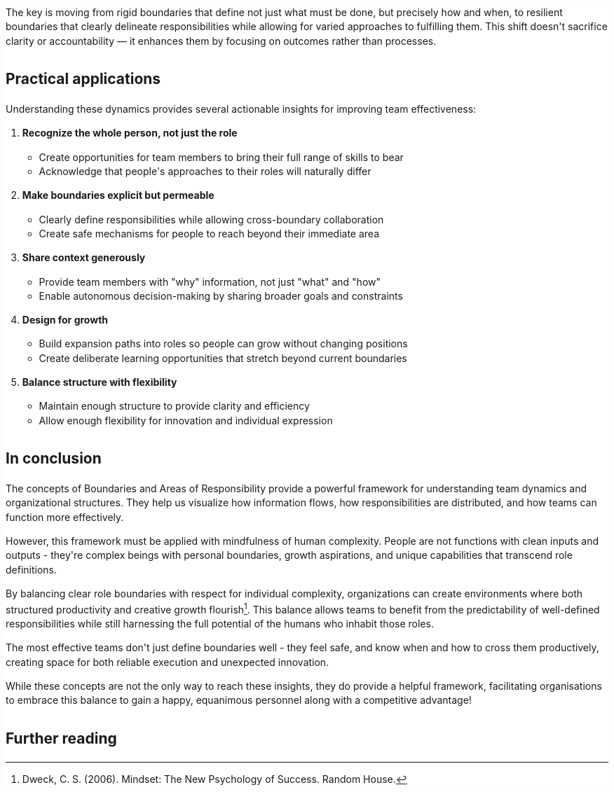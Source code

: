 The key is moving from rigid boundaries that define not just what must be done, but precisely how and when, to resilient boundaries that clearly delineate responsibilities while allowing for varied approaches to fulfilling them. This shift doesn't sacrifice clarity or accountability — it enhances them by focusing on outcomes rather than processes.

## Practical applications

Understanding these dynamics provides several actionable insights for improving team effectiveness:

1. **Recognize the whole person, not just the role**
   - Create opportunities for team members to bring their full range of skills to bear
   - Acknowledge that people's approaches to their roles will naturally differ

2. **Make boundaries explicit but permeable**
   - Clearly define responsibilities while allowing cross-boundary collaboration
   - Create safe mechanisms for people to reach beyond their immediate area

3. **Share context generously**
   - Provide team members with "why" information, not just "what" and "how"
   - Enable autonomous decision-making by sharing broader goals and constraints

4. **Design for growth**
   - Build expansion paths into roles so people can grow without changing positions
   - Create deliberate learning opportunities that stretch beyond current boundaries

5. **Balance structure with flexibility**
   - Maintain enough structure to provide clarity and efficiency
   - Allow enough flexibility for innovation and individual expression

## In conclusion

The concepts of Boundaries and Areas of Responsibility provide a powerful framework for understanding team dynamics and organizational structures. They help us visualize how information flows, how responsibilities are distributed, and how teams can function more effectively.

However, this framework must be applied with mindfulness of human complexity. People are not functions with clean inputs and outputs - they're complex beings with personal boundaries, growth aspirations, and unique capabilities that transcend role definitions.

By balancing clear role boundaries with respect for individual complexity, organizations can create environments where both structured productivity and creative growth flourish[^8]. This balance allows teams to benefit from the predictability of well-defined responsibilities while still harnessing the full potential of the humans who inhabit those roles.

The most effective teams don't just define boundaries well - they feel safe, and know when and how to cross them productively, creating space for both reliable execution and unexpected innovation.

While these concepts are not the only way to reach these insights, they do provide a helpful framework, facilitating organisations to embrace this balance to gain a happy, equanimous personnel along with a competitive advantage!

## Further reading

[^1]: Austin, R. D., & Pisano, G. P. (2017). Neurodiversity as a Competitive Advantage. Harvard Business Review, <https://hbr.org/2017/05/neurodiversity-as-a-competitive-advantage>

[^2]: Accenture. (2019). All in: Inclusion & Diversity drive shopper habits. <https://www.accenture.com/gb-en/insights/retail/inclusion-diversity-retail>


[^3]: Hunt, V., Prince, S., Dixon-Fyle, S., & Yee, L. (2018). Delivering through Diversity. McKinsey & Company. Retrieved from <https://www.mckinsey.com/business-functions/organization/our-insights/delivering-through-diversity>
[^4]: Reynolds, A., & Lewis, D. (2017). Teams Solve Problems Faster When They're More Cognitively Diverse. Harvard Business Review. Retrieved from <https://hbr.org/2017/03/teams-solve-problems-faster-when-theyre-more-cognitively-diverse>
[^5]: Lorenzo, R., Voigt, N., Tsusaka, M., Krentz, M., & Abouzahr, K. (2018). How Diverse Leadership Teams Boost Innovation. Boston Consulting Group. Retrieved from <https://www.bcg.com/publications/2018/how-diverse-leadership-teams-boost-innovation>
[^6]: Edmondson, A. C. (2019). The Fearless Organization: Creating Psychological Safety in the Workplace for Learning, Innovation, and Growth. Wiley.
[^7]: Conway, M. E. (1968). How do Committees Invent? <https://www.melconway.com/Home/pdf/committees.pdf>
[^8]: Dweck, C. S. (2006). Mindset: The New Psychology of Success. Random House.
[^9]: Schein, E. (2013),  Humble Inquiry: The Gentle Art of Asking Instead of Telling, <https://www.leadingsapiens.com/humble-inquiry/>